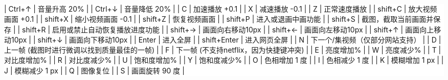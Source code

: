 | Ctrl+↑      | 音量升高 20%                                |
| Ctrl+↓      | 音量降低 20%                                |
| C           | 加速播放 +0.1                               |
| X           | 减速播放 -0.1                               |
| Z           | 正常速度播放                                |
| shift+C     | 放大视频画面 +0.1                           |
| shift+X     | 缩小视频画面 -0.1                           |
| shift+Z     | 恢复视频画面                                |
| shift+P     | 进入或退画中画功能                          |
| shift+S     | 截图，截取当前画面并保存                    |
| shift+R     | 启用或禁止自动恢复播放进度功能              |
| shift+→     | 画面向右移动10px                            |
| shift+←     | 画面向左移动10px                            |
| shift+↑     | 画面向上移动10px                            |
| shift+↓     | 画面向下移动10px                            |
| Enter       | 进入全屏                                    |
| shift+Enter | 进入网页全屏                                |
| N           | 下一个/集视频（仅部分网站支持）             |
| D           | 上一帧 (截图时进行微调以找到质量最佳的一帧) |
| F           | 下一帧 (不支持netflix，因为快捷键冲突)      |
| E           | 亮度增加%                                   |
| W           | 亮度减少%                                   |
| T           | 对比度增加%                                 |
| R           | 对比度减少%                                 |
| U           | 饱和度增加%                                 |
| Y           | 饱和度减少%                                 |
| O           | 色相增加 1 度                               |
| I           | 色相减少 1 度                               |
| K           | 模糊增加 1 px                               |
| J           | 模糊减少 1 px                               |
| Q           | 图像复位                                    |
| S           | 画面旋转 90 度                              |
